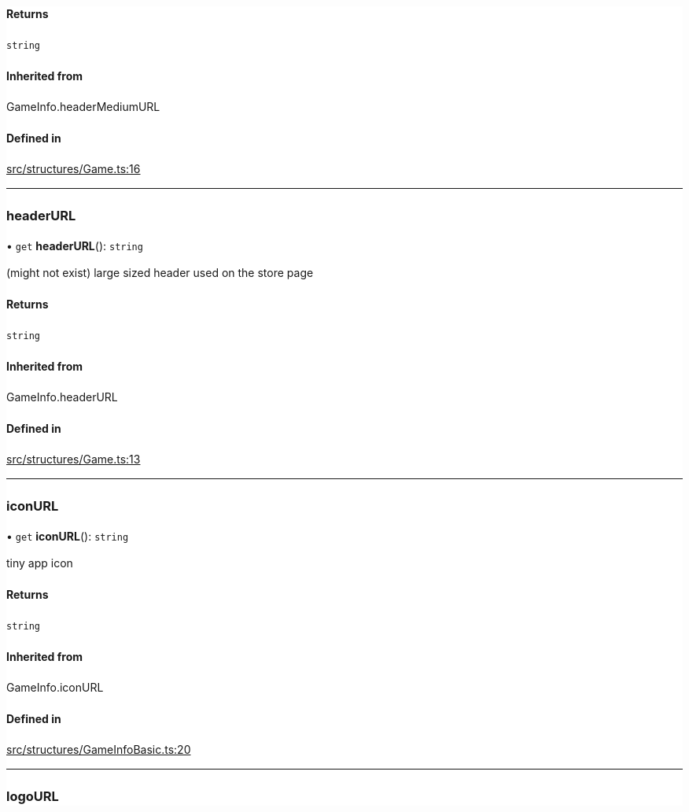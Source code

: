 #### Returns

`string`

#### Inherited from

GameInfo.headerMediumURL

#### Defined in

[src/structures/Game.ts:16](https://github.com/xDimGG/node-steamapi/blob/acff462/src/structures/Game.ts#L16)

___

### headerURL

• `get` **headerURL**(): `string`

(might not exist) large sized header used on the store page

#### Returns

`string`

#### Inherited from

GameInfo.headerURL

#### Defined in

[src/structures/Game.ts:13](https://github.com/xDimGG/node-steamapi/blob/acff462/src/structures/Game.ts#L13)

___

### iconURL

• `get` **iconURL**(): `string`

tiny app icon

#### Returns

`string`

#### Inherited from

GameInfo.iconURL

#### Defined in

[src/structures/GameInfoBasic.ts:20](https://github.com/xDimGG/node-steamapi/blob/acff462/src/structures/GameInfoBasic.ts#L20)

___

### logoURL
